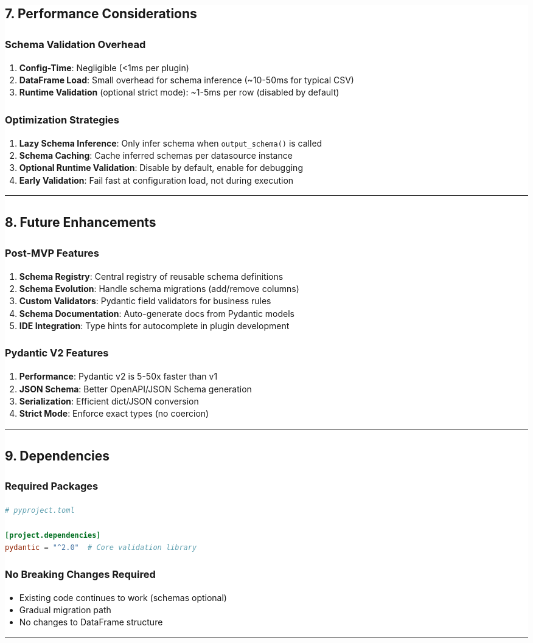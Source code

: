 
## 7. Performance Considerations

### Schema Validation Overhead

1. **Config-Time**: Negligible (<1ms per plugin)
2. **DataFrame Load**: Small overhead for schema inference (~10-50ms for typical CSV)
3. **Runtime Validation** (optional strict mode): ~1-5ms per row (disabled by default)

### Optimization Strategies

1. **Lazy Schema Inference**: Only infer schema when `output_schema()` is called
2. **Schema Caching**: Cache inferred schemas per datasource instance
3. **Optional Runtime Validation**: Disable by default, enable for debugging
4. **Early Validation**: Fail fast at configuration load, not during execution

---

## 8. Future Enhancements

### Post-MVP Features

1. **Schema Registry**: Central registry of reusable schema definitions
2. **Schema Evolution**: Handle schema migrations (add/remove columns)
3. **Custom Validators**: Pydantic field validators for business rules
4. **Schema Documentation**: Auto-generate docs from Pydantic models
5. **IDE Integration**: Type hints for autocomplete in plugin development

### Pydantic V2 Features

1. **Performance**: Pydantic v2 is 5-50x faster than v1
2. **JSON Schema**: Better OpenAPI/JSON Schema generation
3. **Serialization**: Efficient dict/JSON conversion
4. **Strict Mode**: Enforce exact types (no coercion)

---

## 9. Dependencies

### Required Packages

```toml
# pyproject.toml

[project.dependencies]
pydantic = "^2.0"  # Core validation library
```

### No Breaking Changes Required

- Existing code continues to work (schemas optional)
- Gradual migration path
- No changes to DataFrame structure

---
